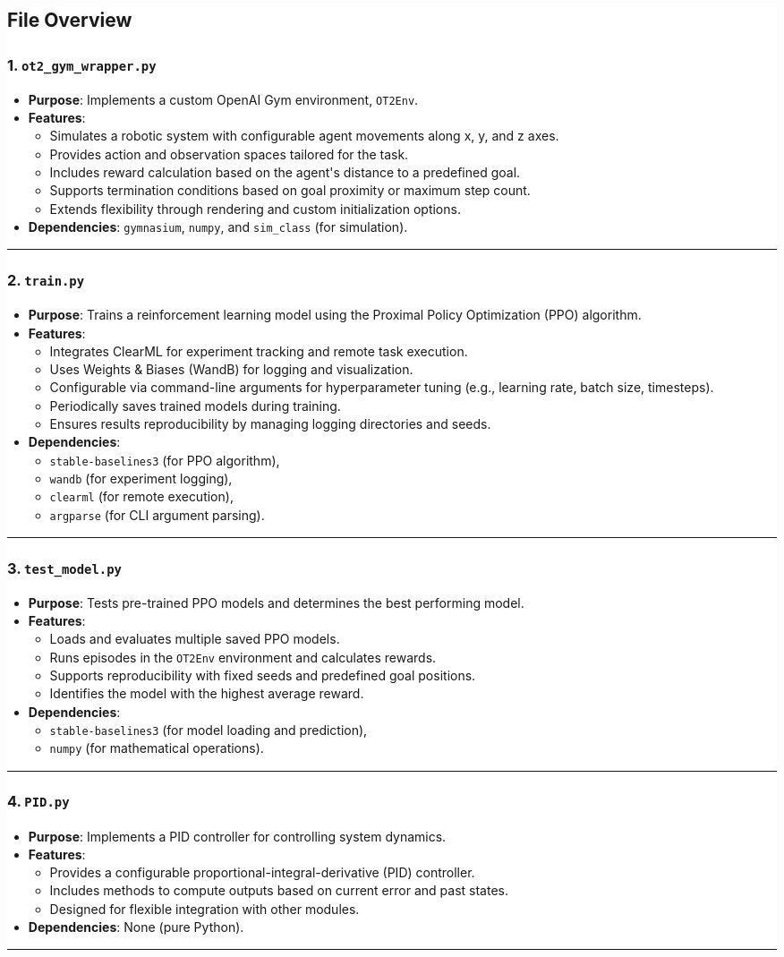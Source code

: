 
## File Overview

### 1. `ot2_gym_wrapper.py`
- **Purpose**: Implements a custom OpenAI Gym environment, `OT2Env`.
- **Features**:
  - Simulates a robotic system with configurable agent movements along x, y, and z axes.
  - Provides action and observation spaces tailored for the task.
  - Includes reward calculation based on the agent's distance to a predefined goal.
  - Supports termination conditions based on goal proximity or maximum step count.
  - Extends flexibility through rendering and custom initialization options.
- **Dependencies**: `gymnasium`, `numpy`, and `sim_class` (for simulation).

---

### 2. `train.py`
- **Purpose**: Trains a reinforcement learning model using the Proximal Policy Optimization (PPO) algorithm.
- **Features**:
  - Integrates ClearML for experiment tracking and remote task execution.
  - Uses Weights & Biases (WandB) for logging and visualization.
  - Configurable via command-line arguments for hyperparameter tuning (e.g., learning rate, batch size, timesteps).
  - Periodically saves trained models during training.
  - Ensures results reproducibility by managing logging directories and seeds.
- **Dependencies**:
  - `stable-baselines3` (for PPO algorithm),
  - `wandb` (for experiment logging),
  - `clearml` (for remote execution),
  - `argparse` (for CLI argument parsing).

---

### 3. `test_model.py`
- **Purpose**: Tests pre-trained PPO models and determines the best performing model.
- **Features**:
  - Loads and evaluates multiple saved PPO models.
  - Runs episodes in the `OT2Env` environment and calculates rewards.
  - Supports reproducibility with fixed seeds and predefined goal positions.
  - Identifies the model with the highest average reward.
- **Dependencies**:
  - `stable-baselines3` (for model loading and prediction),
  - `numpy` (for mathematical operations).

---

### 4. `PID.py`
- **Purpose**: Implements a PID controller for controlling system dynamics.
- **Features**:
  - Provides a configurable proportional-integral-derivative (PID) controller.
  - Includes methods to compute outputs based on current error and past states.
  - Designed for flexible integration with other modules.
- **Dependencies**: None (pure Python).

---